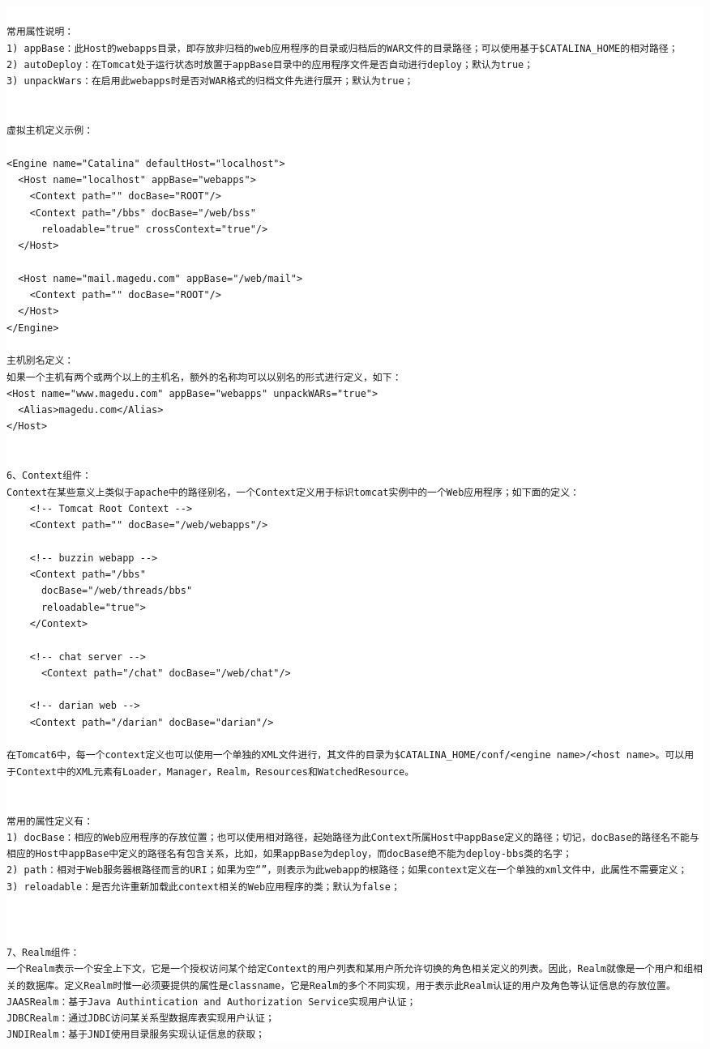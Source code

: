 ```

常用属性说明：
1) appBase：此Host的webapps目录，即存放非归档的web应用程序的目录或归档后的WAR文件的目录路径；可以使用基于$CATALINA_HOME的相对路径；
2) autoDeploy：在Tomcat处于运行状态时放置于appBase目录中的应用程序文件是否自动进行deploy；默认为true；
3) unpackWars：在启用此webapps时是否对WAR格式的归档文件先进行展开；默认为true；


虚拟主机定义示例：

<Engine name="Catalina" defaultHost="localhost">
  <Host name="localhost" appBase="webapps">
    <Context path="" docBase="ROOT"/>
    <Context path="/bbs" docBase="/web/bss"
      reloadable="true" crossContext="true"/>
  </Host>
  
  <Host name="mail.magedu.com" appBase="/web/mail">
    <Context path="" docBase="ROOT"/>
  </Host>
</Engine>

主机别名定义：
如果一个主机有两个或两个以上的主机名，额外的名称均可以以别名的形式进行定义，如下：
<Host name="www.magedu.com" appBase="webapps" unpackWARs="true">
  <Alias>magedu.com</Alias>
</Host>


6、Context组件：
Context在某些意义上类似于apache中的路径别名，一个Context定义用于标识tomcat实例中的一个Web应用程序；如下面的定义：
    <!-- Tomcat Root Context -->
    <Context path="" docBase="/web/webapps"/>
    
    <!-- buzzin webapp -->
    <Context path="/bbs"
      docBase="/web/threads/bbs"
      reloadable="true">
    </Context>
    
    <!-- chat server -->
      <Context path="/chat" docBase="/web/chat"/>
      
    <!-- darian web -->
    <Context path="/darian" docBase="darian"/>

在Tomcat6中，每一个context定义也可以使用一个单独的XML文件进行，其文件的目录为$CATALINA_HOME/conf/<engine name>/<host name>。可以用于Context中的XML元素有Loader，Manager，Realm，Resources和WatchedResource。


常用的属性定义有：
1) docBase：相应的Web应用程序的存放位置；也可以使用相对路径，起始路径为此Context所属Host中appBase定义的路径；切记，docBase的路径名不能与相应的Host中appBase中定义的路径名有包含关系，比如，如果appBase为deploy，而docBase绝不能为deploy-bbs类的名字；
2) path：相对于Web服务器根路径而言的URI；如果为空“”，则表示为此webapp的根路径；如果context定义在一个单独的xml文件中，此属性不需要定义；
3) reloadable：是否允许重新加载此context相关的Web应用程序的类；默认为false；



7、Realm组件：
一个Realm表示一个安全上下文，它是一个授权访问某个给定Context的用户列表和某用户所允许切换的角色相关定义的列表。因此，Realm就像是一个用户和组相关的数据库。定义Realm时惟一必须要提供的属性是classname，它是Realm的多个不同实现，用于表示此Realm认证的用户及角色等认证信息的存放位置。
JAASRealm：基于Java Authintication and Authorization Service实现用户认证；
JDBCRealm：通过JDBC访问某关系型数据库表实现用户认证；
JNDIRealm：基于JNDI使用目录服务实现认证信息的获取；
```